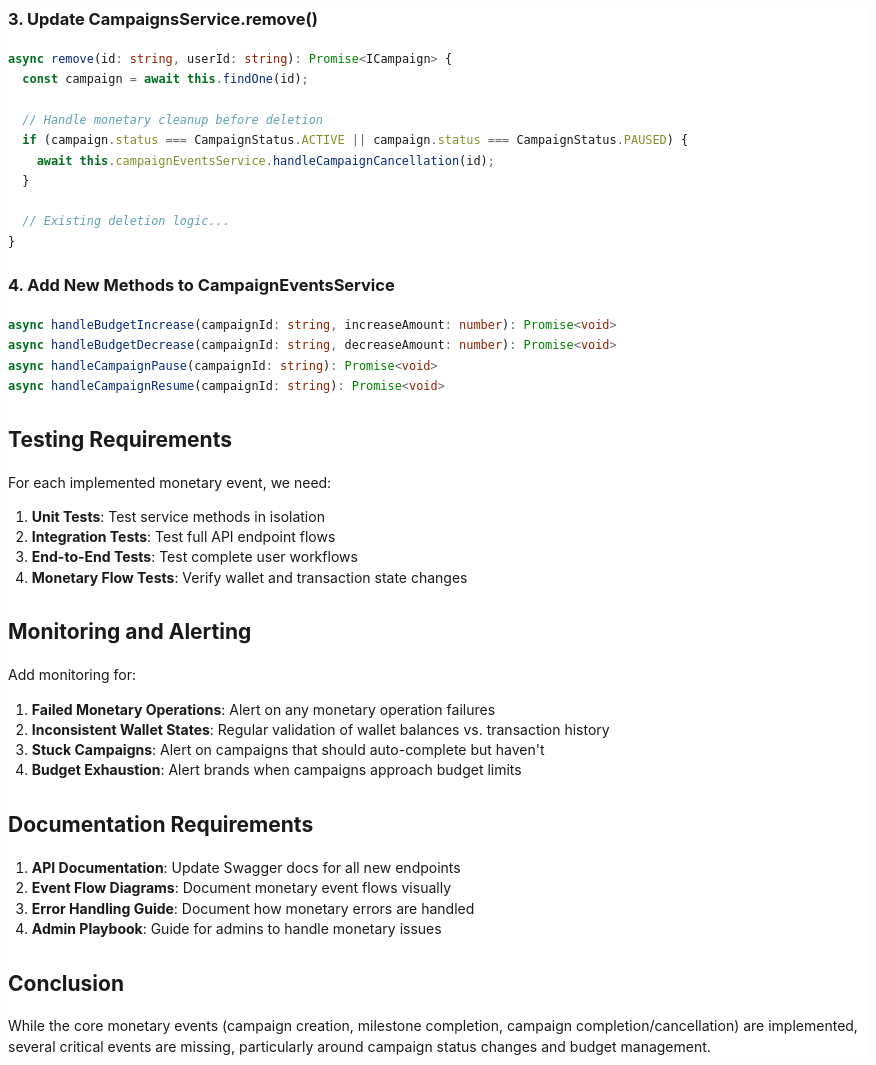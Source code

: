 ### 3. Update CampaignsService.remove()
```typescript
async remove(id: string, userId: string): Promise<ICampaign> {
  const campaign = await this.findOne(id);
  
  // Handle monetary cleanup before deletion
  if (campaign.status === CampaignStatus.ACTIVE || campaign.status === CampaignStatus.PAUSED) {
    await this.campaignEventsService.handleCampaignCancellation(id);
  }
  
  // Existing deletion logic...
}
```

### 4. Add New Methods to CampaignEventsService
```typescript
async handleBudgetIncrease(campaignId: string, increaseAmount: number): Promise<void>
async handleBudgetDecrease(campaignId: string, decreaseAmount: number): Promise<void>
async handleCampaignPause(campaignId: string): Promise<void>
async handleCampaignResume(campaignId: string): Promise<void>
```

## Testing Requirements

For each implemented monetary event, we need:

1. **Unit Tests**: Test service methods in isolation
2. **Integration Tests**: Test full API endpoint flows
3. **End-to-End Tests**: Test complete user workflows
4. **Monetary Flow Tests**: Verify wallet and transaction state changes

## Monitoring and Alerting

Add monitoring for:

1. **Failed Monetary Operations**: Alert on any monetary operation failures
2. **Inconsistent Wallet States**: Regular validation of wallet balances vs. transaction history
3. **Stuck Campaigns**: Alert on campaigns that should auto-complete but haven't
4. **Budget Exhaustion**: Alert brands when campaigns approach budget limits

## Documentation Requirements

1. **API Documentation**: Update Swagger docs for all new endpoints
2. **Event Flow Diagrams**: Document monetary event flows visually
3. **Error Handling Guide**: Document how monetary errors are handled
4. **Admin Playbook**: Guide for admins to handle monetary issues

## Conclusion

While the core monetary events (campaign creation, milestone completion, campaign completion/cancellation) are implemented, several critical events are missing, particularly around campaign status changes and budget management. 
